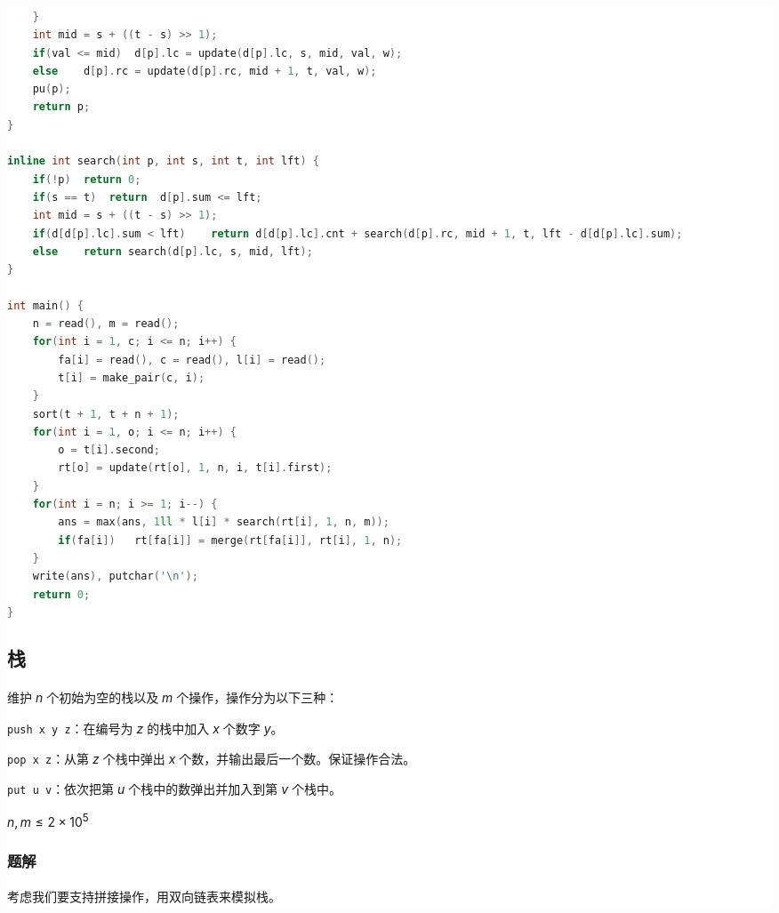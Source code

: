 ```cpp
	}
	int mid = s + ((t - s) >> 1);
	if(val <= mid)	d[p].lc = update(d[p].lc, s, mid, val, w);
	else	d[p].rc = update(d[p].rc, mid + 1, t, val, w);
	pu(p);
	return p;
}

inline int search(int p, int s, int t, int lft) {
	if(!p)	return 0;
	if(s == t)	return	d[p].sum <= lft; 
	int mid = s + ((t - s) >> 1);
	if(d[d[p].lc].sum < lft)	return d[d[p].lc].cnt + search(d[p].rc, mid + 1, t, lft - d[d[p].lc].sum);
	else	return search(d[p].lc, s, mid, lft);
}

int main() {
	n = read(), m = read();
	for(int i = 1, c; i <= n; i++) {
		fa[i] = read(), c = read(), l[i] = read();
		t[i] = make_pair(c, i);
	}
	sort(t + 1, t + n + 1);
	for(int i = 1, o; i <= n; i++) {
		o = t[i].second;
		rt[o] = update(rt[o], 1, n, i, t[i].first);
	}
	for(int i = n; i >= 1; i--) {
		ans = max(ans, 1ll * l[i] * search(rt[i], 1, n, m));
		if(fa[i])	rt[fa[i]] = merge(rt[fa[i]], rt[i], 1, n);
	}
	write(ans), putchar('\n');
	return 0;
}
```

## 栈

维护 $n$ 个初始为空的栈以及 $m$ 个操作，操作分为以下三种：

`push x y z`：在编号为 $z$ 的栈中加入 $x$ 个数字 $y$。

`pop x z`：从第 $z$ 个栈中弹出 $x$ 个数，并输出最后一个数。保证操作合法。

`put u v`：依次把第 $u$ 个栈中的数弹出并加入到第 $v$ 个栈中。

$n,m\le 2\times 10^5$

### 题解

考虑我们要支持拼接操作，用双向链表来模拟栈。
